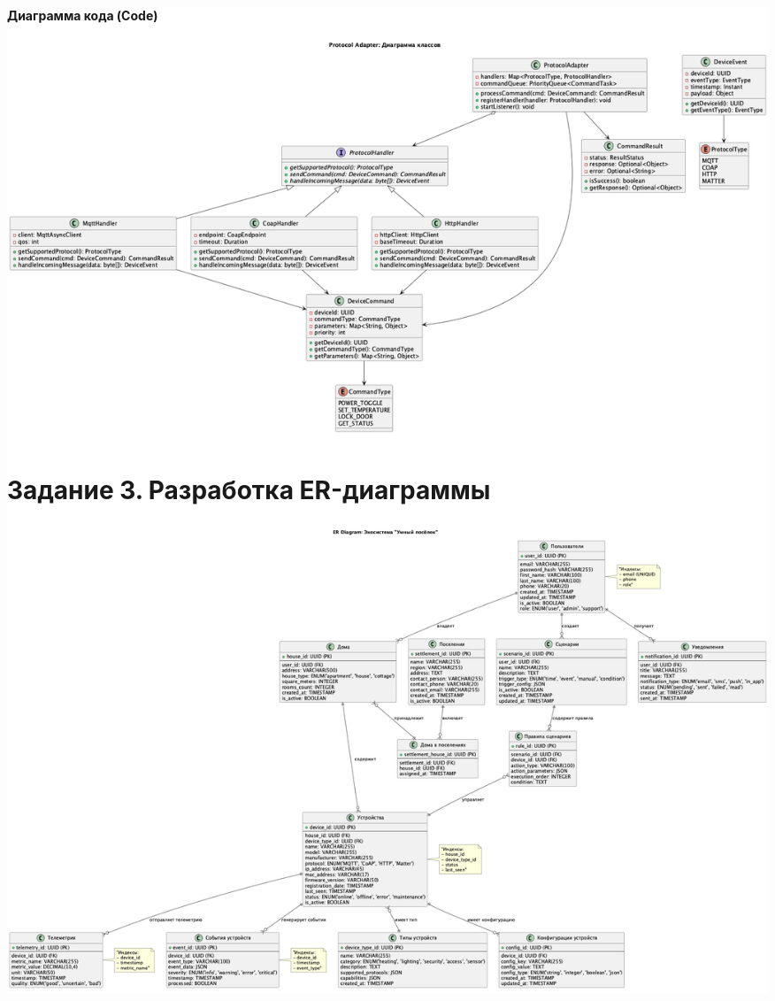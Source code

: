 **Диаграмма кода (Code)**

![Code Diagram](diagrams/protocol-adapter-class-diagram.png)

# Задание 3. Разработка ER-диаграммы

![ER Diagram](diagrams/er-diagram.png)

